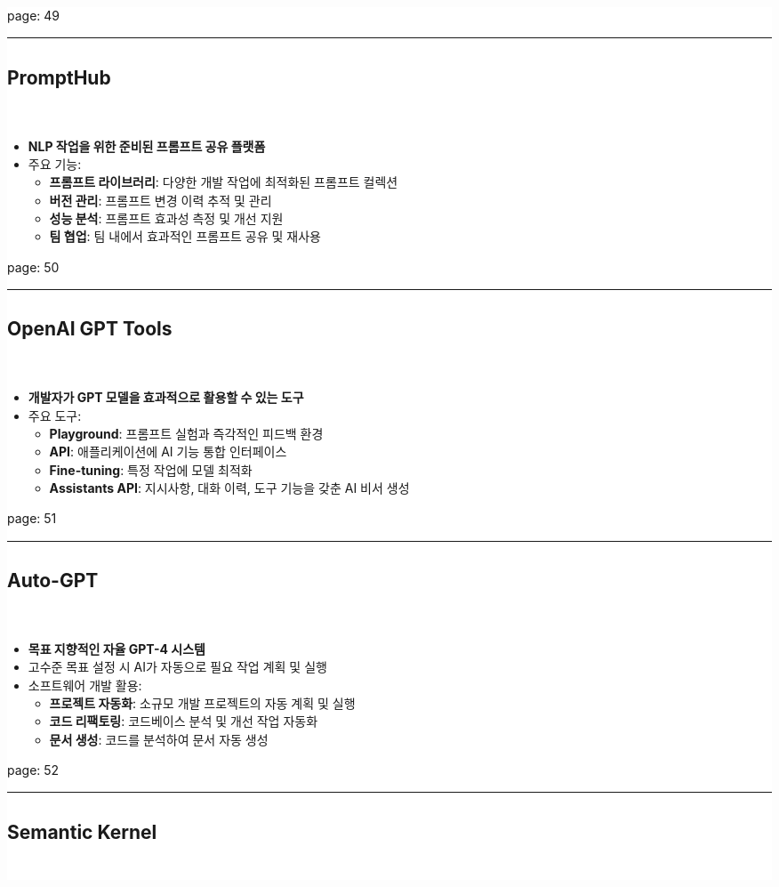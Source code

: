 

<aside>page: 49</aside>

---


## **PromptHub**
<br />

- **NLP 작업을 위한 준비된 프롬프트 공유 플랫폼**
- 주요 기능:
  - **프롬프트 라이브러리**: 다양한 개발 작업에 최적화된 프롬프트 컬렉션
  - **버전 관리**: 프롬프트 변경 이력 추적 및 관리
  - **성능 분석**: 프롬프트 효과성 측정 및 개선 지원
  - **팀 협업**: 팀 내에서 효과적인 프롬프트 공유 및 재사용



<aside>page: 50</aside>

---


## **OpenAI GPT Tools**
<br />

- **개발자가 GPT 모델을 효과적으로 활용할 수 있는 도구**
- 주요 도구:
  - **Playground**: 프롬프트 실험과 즉각적인 피드백 환경
  - **API**: 애플리케이션에 AI 기능 통합 인터페이스
  - **Fine-tuning**: 특정 작업에 모델 최적화
  - **Assistants API**: 지시사항, 대화 이력, 도구 기능을 갖춘 AI 비서 생성



<aside>page: 51</aside>

---


## **Auto-GPT**
<br />

- **목표 지향적인 자율 GPT-4 시스템**
- 고수준 목표 설정 시 AI가 자동으로 필요 작업 계획 및 실행
- 소프트웨어 개발 활용:
  - **프로젝트 자동화**: 소규모 개발 프로젝트의 자동 계획 및 실행
  - **코드 리팩토링**: 코드베이스 분석 및 개선 작업 자동화
  - **문서 생성**: 코드를 분석하여 문서 자동 생성


<aside>page: 52</aside>

---


## **Semantic Kernel**
<br />
